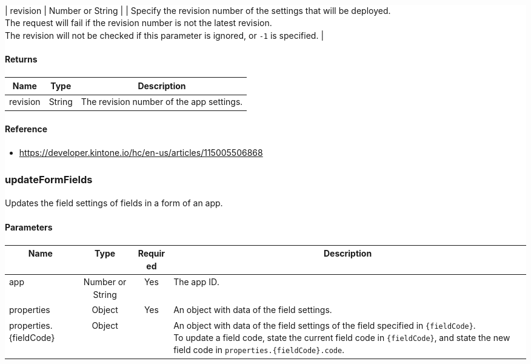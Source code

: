 | revision                                                     | Number or String |                             | Specify the revision number of the settings that will be deployed.<br />The request will fail if the revision number is not the latest revision.<br />The revision will not be checked if this parameter is ignored, or `-1` is specified.                                                                                                                                                                                                                                                                                                                                                                                                                                                |

#### Returns

| Name     |  Type  | Description                              |
| -------- | :----: | ---------------------------------------- |
| revision | String | The revision number of the app settings. |

#### Reference

- https://developer.kintone.io/hc/en-us/articles/115005506868

### updateFormFields

Updates the field settings of fields in a form of an app.

#### Parameters

| Name                                                         |       Type       |          Required           | Description                                                                                                                                                                                                                                                                                                                                                                                                                                                                                                                                                                                                                                                                                                                                                                                                                                                                     |
| ------------------------------------------------------------ | :--------------: | :-------------------------: | ------------------------------------------------------------------------------------------------------------------------------------------------------------------------------------------------------------------------------------------------------------------------------------------------------------------------------------------------------------------------------------------------------------------------------------------------------------------------------------------------------------------------------------------------------------------------------------------------------------------------------------------------------------------------------------------------------------------------------------------------------------------------------------------------------------------------------------------------------------------------------- |
| app                                                          | Number or String |             Yes             | The app ID.                                                                                                                                                                                                                                                                                                                                                                                                                                                                                                                                                                                                                                                                                                                                                                                                                                                                     |
| properties                                                   |      Object      |             Yes             | An object with data of the field settings.                                                                                                                                                                                                                                                                                                                                                                                                                                                                                                                                                                                                                                                                                                                                                                                                                                      |
| properties.{fieldCode}                                       |      Object      |                             | An object with data of the field settings of the field specified in `{fieldCode}`.<br />To update a field code, state the current field code in `{fieldCode}`, and state the new field code in `properties.{fieldCode}.code`.                                                                                                                                                                                                                                                                                                                                                                                                                                                                                                                                                                                                                                                   |